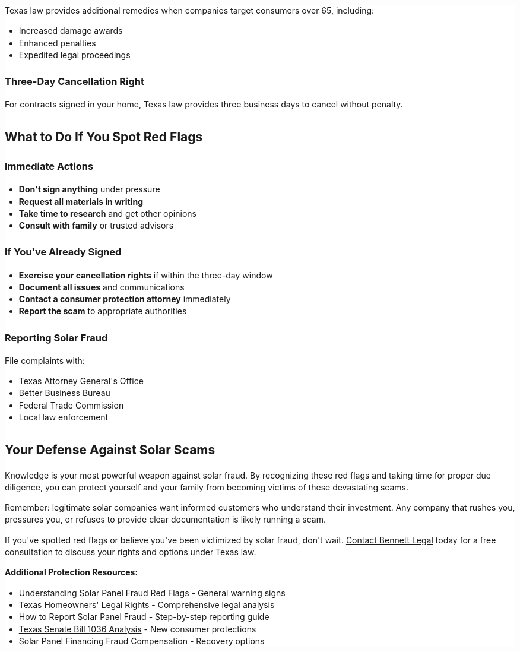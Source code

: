 Texas law provides additional remedies when companies target consumers over 65, including:
- Increased damage awards
- Enhanced penalties
- Expedited legal proceedings

### Three-Day Cancellation Right

For contracts signed in your home, Texas law provides three business days to cancel without penalty.

## What to Do If You Spot Red Flags

### Immediate Actions

- **Don't sign anything** under pressure
- **Request all materials in writing**
- **Take time to research** and get other opinions
- **Consult with family** or trusted advisors

### If You've Already Signed

- **Exercise your cancellation rights** if within the three-day window
- **Document all issues** and communications
- **Contact a consumer protection attorney** immediately
- **Report the scam** to appropriate authorities

### Reporting Solar Fraud

File complaints with:
- Texas Attorney General's Office
- Better Business Bureau
- Federal Trade Commission
- Local law enforcement

## Your Defense Against Solar Scams

Knowledge is your most powerful weapon against solar fraud. By recognizing these red flags and taking time for proper due diligence, you can protect yourself and your family from becoming victims of these devastating scams.

Remember: legitimate solar companies want informed customers who understand their investment. Any company that rushes you, pressures you, or refuses to provide clear documentation is likely running a scam.

If you've spotted red flags or believe you've been victimized by solar fraud, don't wait. [Contact Bennett Legal](/services) today for a free consultation to discuss your rights and options under Texas law.

**Additional Protection Resources:**
- [Understanding Solar Panel Fraud Red Flags](/blog/understanding-solar-panel-fraud-red-flags) - General warning signs
- [Texas Homeowners' Legal Rights](/blog/texas-homeowners-legal-rights-solar-fraud) - Comprehensive legal analysis
- [How to Report Solar Panel Fraud](/blog/how-to-report-solar-panel-fraud) - Step-by-step reporting guide
- [Texas Senate Bill 1036 Analysis](/blog/texas-senate-bill-1036-solar-regulations) - New consumer protections
- [Solar Panel Financing Fraud Compensation](/blog/texas-solar-panel-financing-fraud-compensation) - Recovery options